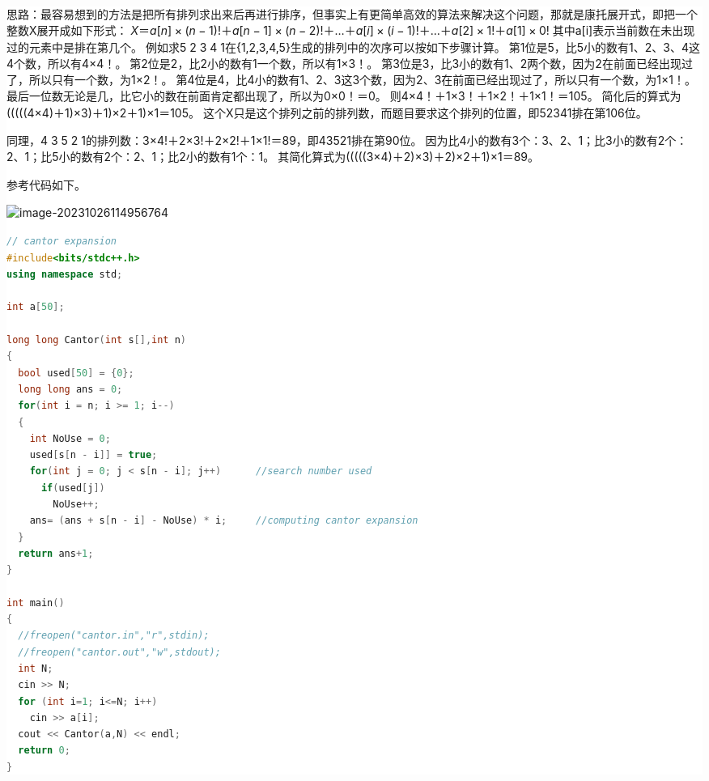 思路：最容易想到的方法是把所有排列求出来后再进行排序，但事实上有更简单高效的算法来解决这个问题，那就是康托展开式，即把一个整数X展开成如下形式：
$X＝a[n]×(n-1)!＋a[n-1]×(n-2)!＋…＋a[i]×(i-1)!＋…＋a[2]×1!＋a[1]×0!$
其中a[i]表示当前数在未出现过的元素中是排在第几个。
例如求5 2 3 4 1在{1,2,3,4,5}生成的排列中的次序可以按如下步骤计算。
第1位是5，比5小的数有1、2、3、4这4个数，所以有4×4！。
第2位是2，比2小的数有1一个数，所以有1×3！。
第3位是3，比3小的数有1、2两个数，因为2在前面已经出现过了，所以只有一个数，为1×2！。
第4位是4，比4小的数有1、2、3这3个数，因为2、3在前面已经出现过了，所以只有一个数，为1×1！。
最后一位数无论是几，比它小的数在前面肯定都出现了，所以为0×0！＝0。
则4×4！＋1×3！＋1×2！＋1×1！＝105。
简化后的算式为 (((((4×4)＋1)×3)＋1)×2＋1)×1＝105。
这个X只是这个排列之前的排列数，而题目要求这个排列的位置，即52341排在第106位。

同理，4 3 5 2 1的排列数：3×4!＋2×3!＋2×2!＋1×1!＝89，即43521排在第90位。
因为比4小的数有3个：3、2、1；比3小的数有2个：2、1；比5小的数有2个：2、1；比2小的数有1个：1。
其简化算式为(((((3×4)＋2)×3)＋2)×2＋1)×1＝89。

参考代码如下。



![image-20231026114956764](https://raw.githubusercontent.com/GMyhf/img/main/img/image-20231026114956764.png)



```c++
// cantor expansion
#include<bits/stdc++.h>
using namespace std;

int a[50];

long long Cantor(int s[],int n)
{
  bool used[50] = {0};
  long long ans = 0;
  for(int i = n; i >= 1; i--)
  {
    int NoUse = 0;
    used[s[n - i]] = true;
    for(int j = 0; j < s[n - i]; j++)      //search number used
      if(used[j])
        NoUse++;
    ans= (ans + s[n - i] - NoUse) * i;     //computing cantor expansion
  }
  return ans+1;
}

int main()
{
  //freopen("cantor.in","r",stdin);
  //freopen("cantor.out","w",stdout);
  int N;
  cin >> N;
  for (int i=1; i<=N; i++)
    cin >> a[i];
  cout << Cantor(a,N) << endl;
  return 0;
}
```
